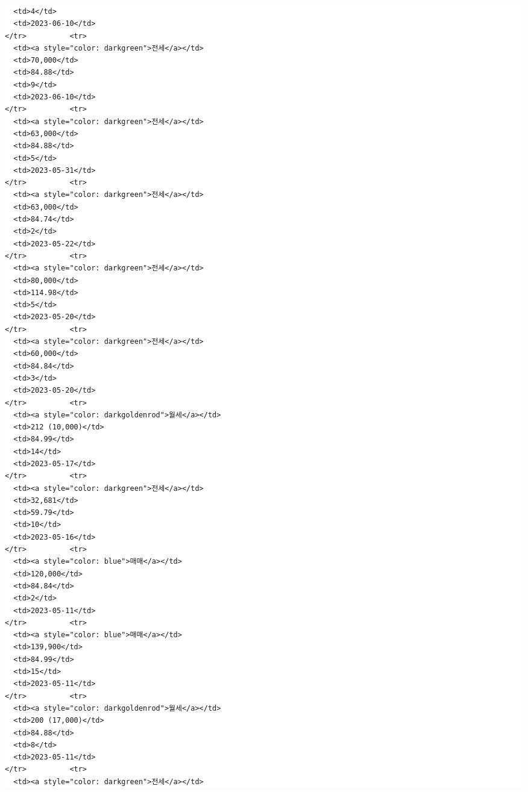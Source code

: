       <td>4</td>
      <td>2023-06-10</td>
    </tr>          <tr>
      <td><a style="color: darkgreen">전세</a></td>
      <td>70,000</td>
      <td>84.88</td>
      <td>9</td>
      <td>2023-06-10</td>
    </tr>          <tr>
      <td><a style="color: darkgreen">전세</a></td>
      <td>63,000</td>
      <td>84.88</td>
      <td>5</td>
      <td>2023-05-31</td>
    </tr>          <tr>
      <td><a style="color: darkgreen">전세</a></td>
      <td>63,000</td>
      <td>84.74</td>
      <td>2</td>
      <td>2023-05-22</td>
    </tr>          <tr>
      <td><a style="color: darkgreen">전세</a></td>
      <td>80,000</td>
      <td>114.98</td>
      <td>5</td>
      <td>2023-05-20</td>
    </tr>          <tr>
      <td><a style="color: darkgreen">전세</a></td>
      <td>60,000</td>
      <td>84.84</td>
      <td>3</td>
      <td>2023-05-20</td>
    </tr>          <tr>
      <td><a style="color: darkgoldenrod">월세</a></td>
      <td>212 (10,000)</td>
      <td>84.99</td>
      <td>14</td>
      <td>2023-05-17</td>
    </tr>          <tr>
      <td><a style="color: darkgreen">전세</a></td>
      <td>32,681</td>
      <td>59.79</td>
      <td>10</td>
      <td>2023-05-16</td>
    </tr>          <tr>
      <td><a style="color: blue">매매</a></td>
      <td>120,000</td>
      <td>84.84</td>
      <td>2</td>
      <td>2023-05-11</td>
    </tr>          <tr>
      <td><a style="color: blue">매매</a></td>
      <td>139,900</td>
      <td>84.99</td>
      <td>15</td>
      <td>2023-05-11</td>
    </tr>          <tr>
      <td><a style="color: darkgoldenrod">월세</a></td>
      <td>200 (17,000)</td>
      <td>84.88</td>
      <td>8</td>
      <td>2023-05-11</td>
    </tr>          <tr>
      <td><a style="color: darkgreen">전세</a></td>